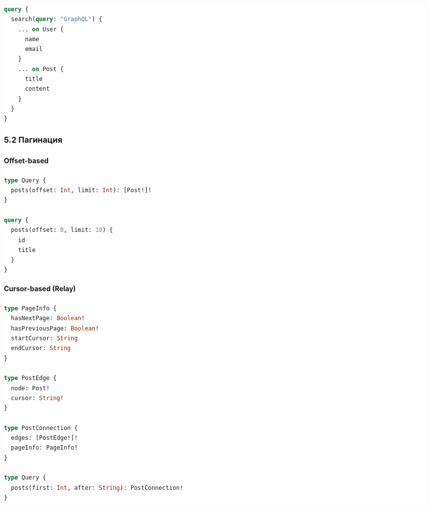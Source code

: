 ```graphql
query {
  search(query: "GraphQL") {
    ... on User {
      name
      email
    }
    ... on Post {
      title
      content
    }
  }
}
```

### **5.2 Пагинация**

#### **Offset-based**

```graphql
type Query {
  posts(offset: Int, limit: Int): [Post!]!
}

query {
  posts(offset: 0, limit: 10) {
    id
    title
  }
}
```

#### **Cursor-based (Relay)**

```graphql
type PageInfo {
  hasNextPage: Boolean!
  hasPreviousPage: Boolean!
  startCursor: String
  endCursor: String
}

type PostEdge {
  node: Post!
  cursor: String!
}

type PostConnection {
  edges: [PostEdge!]!
  pageInfo: PageInfo!
}

type Query {
  posts(first: Int, after: String): PostConnection!
}
```
